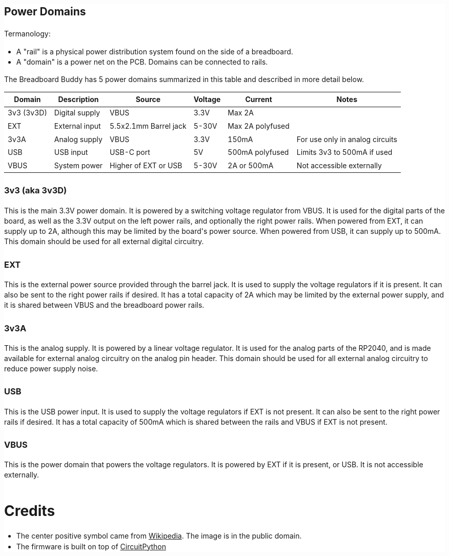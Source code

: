 ## Power Domains

Termanology:
* A "rail" is a physical power distribution system found on the side of a breadboard.
* A "domain" is a power net on the PCB. Domains can be connected to rails.

The Breadboard Buddy has 5 power domains summarized in this table and described in more detail below.

| Domain     | Description    | Source                | Voltage | Current | Notes |
|------------|----------------|-----------------------|---------|---------|-------|
| 3v3 (3v3D) | Digital supply | VBUS                  | 3.3V    | Max 2A  |       |
| EXT        | External input | 5.5x2.1mm Barrel jack | 5-30V   | Max 2A polyfused |       |
| 3v3A       | Analog supply  | VBUS                  | 3.3V    | 150mA   | For use only in analog circuits 
| USB        | USB input      | USB-C port            | 5V      | 500mA polyfused | Limits 3v3 to 500mA if used
| VBUS       | System power   | Higher of EXT or USB  | 5-30V   | 2A or 500mA | Not accessible externally

### 3v3 (aka 3v3D)
This is the main 3.3V power domain. It is powered by a switching voltage regulator from VBUS. It is used for the digital parts of the board, as well as the 3.3V output on the left power rails, and optionally the right power rails. When powered from EXT, it can supply up to 2A, although this may be limited by the board's power source. When powered from USB, it can supply up to 500mA. This domain should be used for all external digital circuitry.

### EXT
This is the external power source provided through the barrel jack. It is used to supply the voltage regulators if it is present. It can also be sent to the right power rails if desired. It has a total capacity of 2A which may be limited by the external power supply, and it is shared between VBUS and the breadboard power rails.

### 3v3A
This is the analog supply. It is powered by a linear voltage regulator. It is used for the analog parts of the RP2040, and is made available for external analog circuitry on the analog pin header. This domain should be used for all external analog circuitry to reduce power supply noise.

### USB
This is the USB power input. It is used to supply the voltage regulators if EXT is not present. It can also be sent to the right power rails if desired. It has a total capacity of 500mA which is shared between the rails and VBUS if EXT is not present.

### VBUS
This is the power domain that powers the voltage regulators. It is powered by EXT if it is present, or USB. It is not accessible externally.

# Credits
* The center positive symbol came from [Wikipedia](https://en.m.wikipedia.org/wiki/File:Polarity_marking_center_positive.svg). The image is in the public domain.
* The firmware is built on top of [CircuitPython](https://circuitpython.org/)